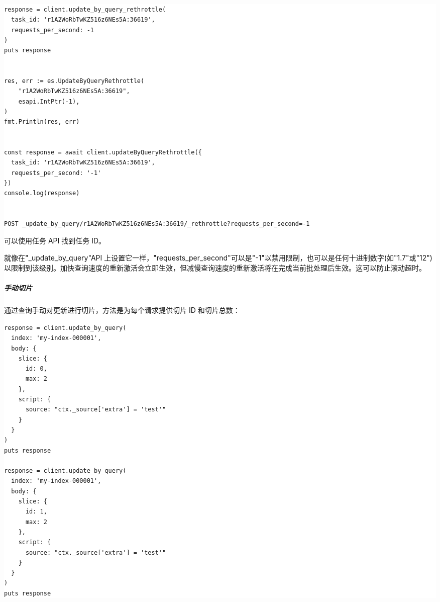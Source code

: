    
    response = client.update_by_query_rethrottle(
      task_id: 'r1A2WoRbTwKZ516z6NEs5A:36619',
      requests_per_second: -1
    )
    puts response
    
    
    res, err := es.UpdateByQueryRethrottle(
    	"r1A2WoRbTwKZ516z6NEs5A:36619",
    	esapi.IntPtr(-1),
    )
    fmt.Println(res, err)
    
    
    const response = await client.updateByQueryRethrottle({
      task_id: 'r1A2WoRbTwKZ516z6NEs5A:36619',
      requests_per_second: '-1'
    })
    console.log(response)
    
    
    POST _update_by_query/r1A2WoRbTwKZ516z6NEs5A:36619/_rethrottle?requests_per_second=-1

可以使用任务 API 找到任务 ID。

就像在"_update_by_query"API 上设置它一样，"requests_per_second"可以是"-1"以禁用限制，也可以是任何十进制数字(如"1.7"或"12")以限制到该级别。加快查询速度的重新激活会立即生效，但减慢查询速度的重新激活将在完成当前批处理后生效。这可以防止滚动超时。

##### 手动切片

通过查询手动对更新进行切片，方法是为每个请求提供切片 ID 和切片总数：

    
    
    response = client.update_by_query(
      index: 'my-index-000001',
      body: {
        slice: {
          id: 0,
          max: 2
        },
        script: {
          source: "ctx._source['extra'] = 'test'"
        }
      }
    )
    puts response
    
    response = client.update_by_query(
      index: 'my-index-000001',
      body: {
        slice: {
          id: 1,
          max: 2
        },
        script: {
          source: "ctx._source['extra'] = 'test'"
        }
      }
    )
    puts response
    